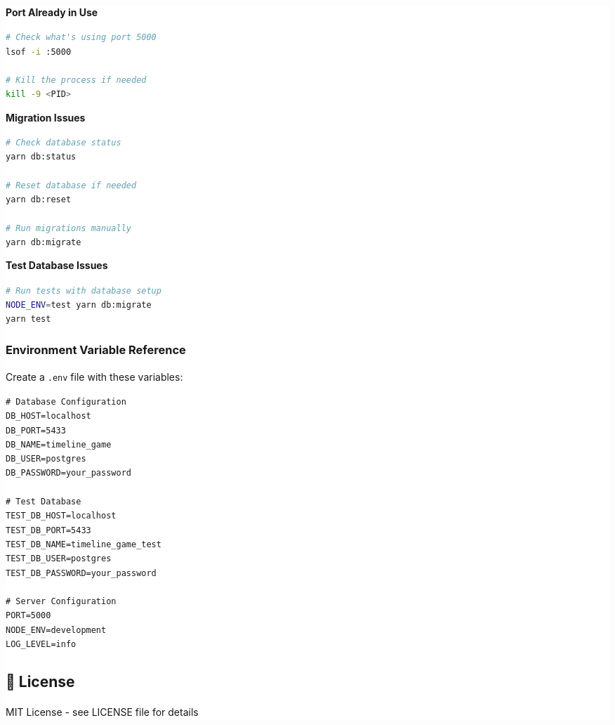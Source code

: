 **Port Already in Use**
```bash
# Check what's using port 5000
lsof -i :5000

# Kill the process if needed
kill -9 <PID>
```

**Migration Issues**
```bash
# Check database status
yarn db:status

# Reset database if needed
yarn db:reset

# Run migrations manually
yarn db:migrate
```

**Test Database Issues**
```bash
# Run tests with database setup
NODE_ENV=test yarn db:migrate
yarn test
```

### Environment Variable Reference

Create a `.env` file with these variables:

```env
# Database Configuration
DB_HOST=localhost
DB_PORT=5433
DB_NAME=timeline_game
DB_USER=postgres
DB_PASSWORD=your_password

# Test Database
TEST_DB_HOST=localhost
TEST_DB_PORT=5433
TEST_DB_NAME=timeline_game_test
TEST_DB_USER=postgres
TEST_DB_PASSWORD=your_password

# Server Configuration
PORT=5000
NODE_ENV=development
LOG_LEVEL=info
```

## 📄 License

MIT License - see LICENSE file for details 